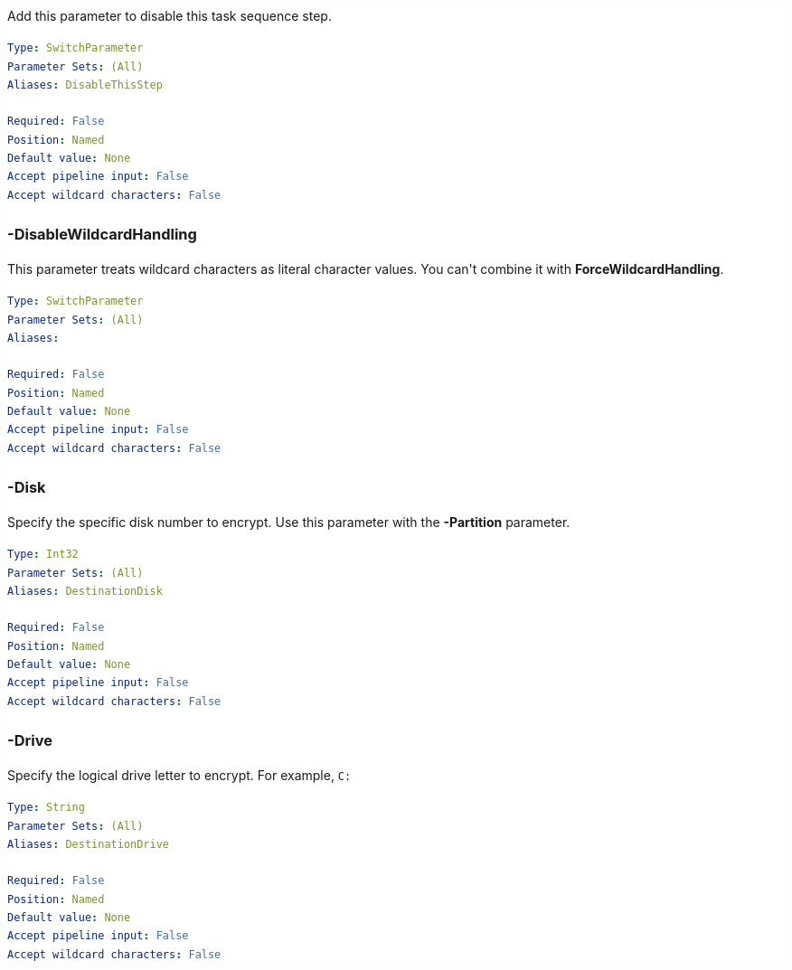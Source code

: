 Add this parameter to disable this task sequence step.

```yaml
Type: SwitchParameter
Parameter Sets: (All)
Aliases: DisableThisStep

Required: False
Position: Named
Default value: None
Accept pipeline input: False
Accept wildcard characters: False
```

### -DisableWildcardHandling

This parameter treats wildcard characters as literal character values. You can't combine it with **ForceWildcardHandling**.

```yaml
Type: SwitchParameter
Parameter Sets: (All)
Aliases:

Required: False
Position: Named
Default value: None
Accept pipeline input: False
Accept wildcard characters: False
```

### -Disk

Specify the specific disk number to encrypt. Use this parameter with the **-Partition** parameter.

```yaml
Type: Int32
Parameter Sets: (All)
Aliases: DestinationDisk

Required: False
Position: Named
Default value: None
Accept pipeline input: False
Accept wildcard characters: False
```

### -Drive

Specify the logical drive letter to encrypt. For example, `C:`

```yaml
Type: String
Parameter Sets: (All)
Aliases: DestinationDrive

Required: False
Position: Named
Default value: None
Accept pipeline input: False
Accept wildcard characters: False
```
